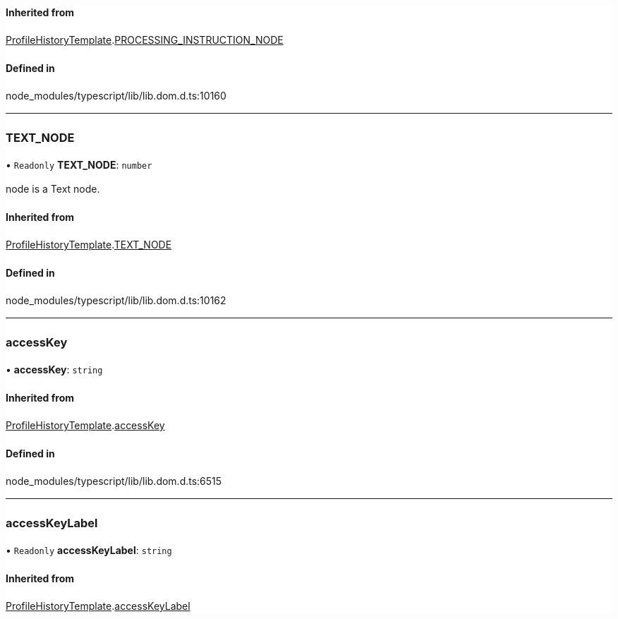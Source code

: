 #### Inherited from

[ProfileHistoryTemplate](components_profileHistory_profile_history_template.ProfileHistoryTemplate.md).[PROCESSING_INSTRUCTION_NODE](components_profileHistory_profile_history_template.ProfileHistoryTemplate.md#processing_instruction_node)

#### Defined in

node_modules/typescript/lib/lib.dom.d.ts:10160

___

### TEXT\_NODE

• `Readonly` **TEXT\_NODE**: `number`

node is a Text node.

#### Inherited from

[ProfileHistoryTemplate](components_profileHistory_profile_history_template.ProfileHistoryTemplate.md).[TEXT_NODE](components_profileHistory_profile_history_template.ProfileHistoryTemplate.md#text_node)

#### Defined in

node_modules/typescript/lib/lib.dom.d.ts:10162

___

### accessKey

• **accessKey**: `string`

#### Inherited from

[ProfileHistoryTemplate](components_profileHistory_profile_history_template.ProfileHistoryTemplate.md).[accessKey](components_profileHistory_profile_history_template.ProfileHistoryTemplate.md#accesskey)

#### Defined in

node_modules/typescript/lib/lib.dom.d.ts:6515

___

### accessKeyLabel

• `Readonly` **accessKeyLabel**: `string`

#### Inherited from

[ProfileHistoryTemplate](components_profileHistory_profile_history_template.ProfileHistoryTemplate.md).[accessKeyLabel](components_profileHistory_profile_history_template.ProfileHistoryTemplate.md#accesskeylabel)
